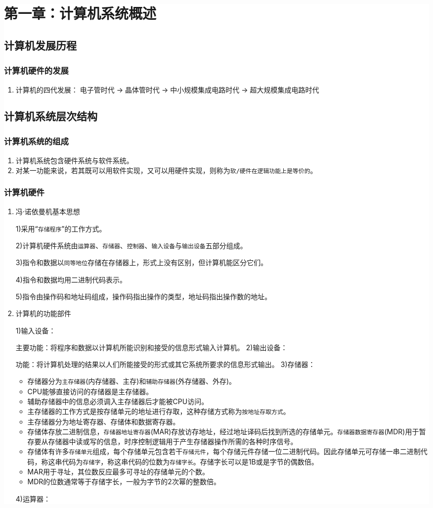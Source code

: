# 第一章：计算机系统概述

## 计算机发展历程

### 计算机硬件的发展

1. 计算机的四代发展：
   电子管时代 $\longrightarrow$ 晶体管时代 $\longrightarrow$ 中小规模集成电路时代 $\longrightarrow$ 超大规模集成电路时代

## 计算机系统层次结构

### 计算机系统的组成

1. 计算机系统包含硬件系统与软件系统。
2. 对某一功能来说，若其既可以用软件实现，又可以用硬件实现，则称为`软/硬件在逻辑功能上是等价的`。

### 计算机硬件

1. 冯·诺依曼机基本思想

   1)采用“`存储程序`”的工作方式。

   2)计算机硬件系统由`运算器`、`存储器`、`控制器`、`输入设备`与`输出设备`五部分组成。

   3)指令和数据以`同等地位`存储在存储器上，形式上没有区别，但计算机能区分它们。

   4)指令和数据均用二进制代码表示。

   5)指令由操作码和地址码组成，操作码指出操作的类型，地址码指出操作数的地址。

2. 计算机的功能部件

   1)输入设备：

   主要功能：将程序和数据以计算机所能识别和接受的信息形式输入计算机。
   2)输出设备：

   功能：将计算机处理的结果以人们所能接受的形式或其它系统所要求的信息形式输出。
   3)存储器：

   - 存储器分为`主存储器`(内存储器、主存)和`辅助存储器`(外存储器、外存)。
   - CPU能够直接访问的存储器是主存储器。
   - 辅助存储器中的信息必须调入主存储器后才能被CPU访问。
   - 主存储器的工作方式是按存储单元的地址进行存取，这种存储方式称为`按地址存取方式`。
   - 主存储器分为地址寄存器、存储体和数据寄存器。
   - 存储体存放二进制信息，`存储器地址寄存器`(MAR)存放访存地址，经过地址译码后找到所选的存储单元。`存储器数据寄存器`(MDR)用于暂存要从存储器中读或写的信息，时序控制逻辑用于产生存储器操作所需的各种时序信号。
   - 存储体有许多`存储单元`组成，每个存储单元包含若干`存储元件`，每个存储元件存储一位二进制代码。因此存储单元可存储一串二进制代码，称这串代码为`存储字`，称这串代码的位数为`存储字长`。存储字长可以是1B或是字节的偶数倍。
   - MAR用于寻址，其位数反应最多可寻址的存储单元的个数。
   - MDR的位数通常等于存储字长，一般为字节的2次幂的整数倍。

   4)运算器：
   